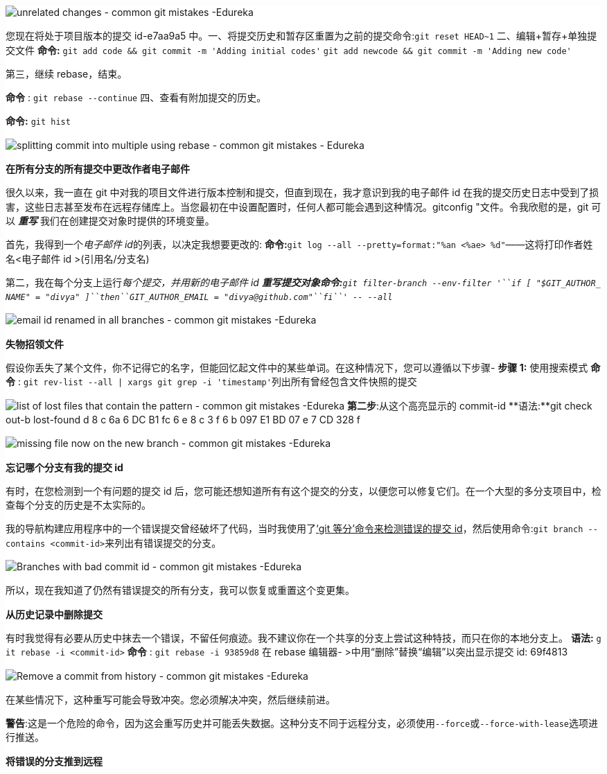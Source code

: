 ![unrelated changes - common git mistakes -Edureka](../Images/5f47ee2632b1169d1eabaa4cc2cf8ac6.png)

您现在将处于项目版本的提交 id-e7aa9a5 中。一、将提交历史和暂存区重置为之前的提交命令:`git reset HEAD~1` 二、编辑+暂存+单独提交文件 **命令:** `git add code && git commit -m 'Adding initial codes'` `git add newcode && git commit -m 'Adding new code'`

第三，继续 rebase，结束。

**命令** : `git rebase --continue` 四、查看有附加提交的历史。

**命令:** `git hist`

![splitting commit into multiple using rebase - common git mistakes - Edureka](../Images/533a9a399f68331f1a5f5853152b302c.png)

**在所有分支的所有提交中更改作者电子邮件**

很久以来，我一直在 git 中对我的项目文件进行版本控制和提交，但直到现在，我才意识到我的电子邮件 id 在我的提交历史日志中受到了损害，这些日志甚至发布在远程存储库上。当您最初在中设置配置时，任何人都可能会遇到这种情况。gitconfig "文件。令我欣慰的是，git 可以 ***重写*** 我们在创建提交对象时提供的环境变量。

首先，我得到一个*电子邮件 id*的列表，以决定我想要更改的: **命令:**`git log --all --pretty=format:"%an <%ae> %d"`——这将打印作者姓名<电子邮件 id >(引用名/分支名)

第二，我在每个分支上运行*每个提交，并用新的电子邮件 id **重写提交对象命令:**`git filter-branch --env-filter '``if [ "$GIT_AUTHOR_NAME" = "divya" ]``then``GIT_AUTHOR_EMAIL = "divya@github.com"``fi``' -- --all`*

![email id renamed in all branches - common git mistakes -Edureka](../Images/b30b74940cec0037456afd21295fe22a.png)

**失物招领文件**

假设你丢失了某个文件，你不记得它的名字，但能回忆起文件中的某些单词。在这种情况下，您可以遵循以下步骤- **步骤 1:** 使用搜索模式 **命令** : `git rev-list --all | xargs git grep -i 'timestamp'`列出所有曾经包含文件快照的提交

![list of lost files that contain the pattern - common git mistakes -Edureka](../Images/2f4c3002cda23480b57e47d77b409bb4.png) **第二步**:从这个高亮显示的 commit-id **语法:**git check out-b lost-found d 8 c 6a 6 DC B1 fc 6 e 8 c 3 f 6 b 097 E1 BD 07 e 7 CD 328 f

![missing file now on the new branch - common git mistakes -Edureka](../Images/0a92575cbb67ced1dcf2d5d152d1161e.png)

**忘记哪个分支有我的提交 id**

有时，在您检测到一个有问题的提交 id 后，您可能还想知道所有有这个提交的分支，以便您可以修复它们。在一个大型的多分支项目中，检查每个分支的历史是不太实际的。

我的导航构建应用程序中的一个错误提交曾经破坏了代码，当时我使用了[‘git 等分’命令来检测错误的提交 id](https://www.edureka.co/blog/git-bisect/)，然后使用命令:`git branch --contains <commit-id>`来列出有错误提交的分支。

![Branches with bad commit id - common git mistakes -Edureka](../Images/9725cd3da8d08c65131a8718f6aa6325.png)

所以，现在我知道了仍然有错误提交的所有分支，我可以恢复或重置这个变更集。

**从历史记录中删除提交**

有时我觉得有必要从历史中抹去一个错误，不留任何痕迹。我不建议你在一个共享的分支上尝试这种特技，而只在你的本地分支上。 **语法:** `git rebase -i <commit-id>` **命令** : `git rebase -i 93859d8` 在 rebase 编辑器- >中用“删除”替换“编辑”以突出显示提交 id: 69f4813

![Remove a commit from history - common git mistakes -Edureka](../Images/116a0f8617a829d35c49e243593c51e8.png)

在某些情况下，这种重写可能会导致冲突。您必须解决冲突，然后继续前进。

**警告**:这是一个危险的命令，因为这会重写历史并可能丢失数据。这种分支不同于远程分支，必须使用`--force`或`--force-with-lease`选项进行推送。

**将错误的分支推到远程**
